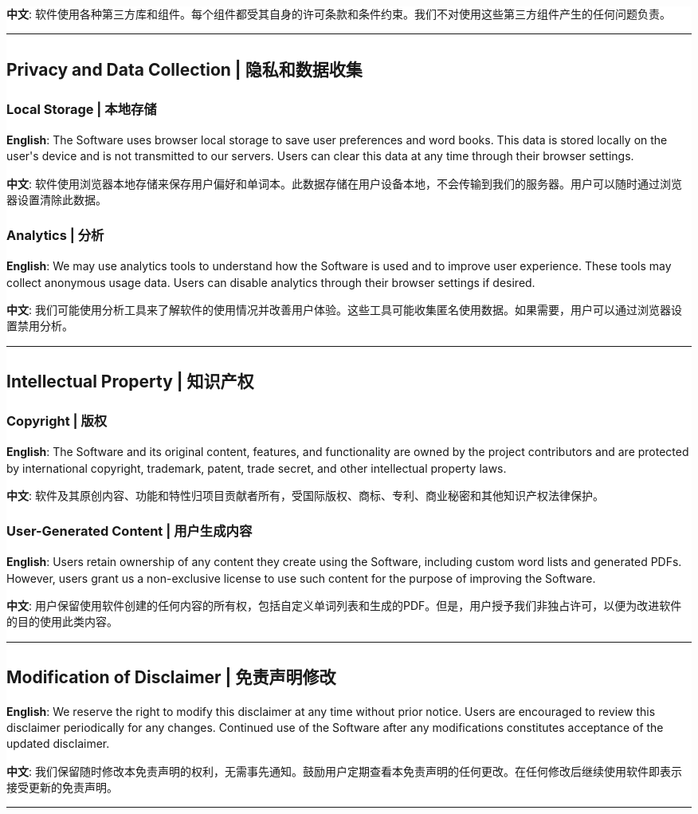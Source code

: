 **中文**: 软件使用各种第三方库和组件。每个组件都受其自身的许可条款和条件约束。我们不对使用这些第三方组件产生的任何问题负责。

---

## Privacy and Data Collection | 隐私和数据收集

### Local Storage | 本地存储

**English**: The Software uses browser local storage to save user preferences and word books. This data is stored locally on the user's device and is not transmitted to our servers. Users can clear this data at any time through their browser settings.

**中文**: 软件使用浏览器本地存储来保存用户偏好和单词本。此数据存储在用户设备本地，不会传输到我们的服务器。用户可以随时通过浏览器设置清除此数据。

### Analytics | 分析

**English**: We may use analytics tools to understand how the Software is used and to improve user experience. These tools may collect anonymous usage data. Users can disable analytics through their browser settings if desired.

**中文**: 我们可能使用分析工具来了解软件的使用情况并改善用户体验。这些工具可能收集匿名使用数据。如果需要，用户可以通过浏览器设置禁用分析。

---

## Intellectual Property | 知识产权

### Copyright | 版权

**English**: The Software and its original content, features, and functionality are owned by the project contributors and are protected by international copyright, trademark, patent, trade secret, and other intellectual property laws.

**中文**: 软件及其原创内容、功能和特性归项目贡献者所有，受国际版权、商标、专利、商业秘密和其他知识产权法律保护。

### User-Generated Content | 用户生成内容

**English**: Users retain ownership of any content they create using the Software, including custom word lists and generated PDFs. However, users grant us a non-exclusive license to use such content for the purpose of improving the Software.

**中文**: 用户保留使用软件创建的任何内容的所有权，包括自定义单词列表和生成的PDF。但是，用户授予我们非独占许可，以便为改进软件的目的使用此类内容。

---

## Modification of Disclaimer | 免责声明修改

**English**: We reserve the right to modify this disclaimer at any time without prior notice. Users are encouraged to review this disclaimer periodically for any changes. Continued use of the Software after any modifications constitutes acceptance of the updated disclaimer.

**中文**: 我们保留随时修改本免责声明的权利，无需事先通知。鼓励用户定期查看本免责声明的任何更改。在任何修改后继续使用软件即表示接受更新的免责声明。

---
